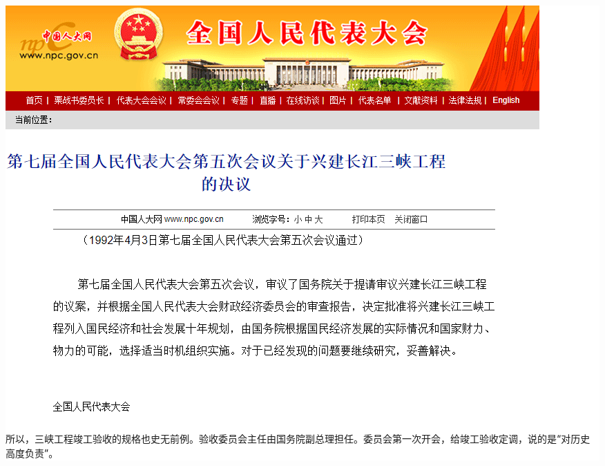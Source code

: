 ![](images/btnews/0101_0200/0189/media/image15.png)

所以，三峡工程竣工验收的规格也史无前例。验收委员会主任由国务院副总理担任。委员会第一次开会，给竣工验收定调，说的是“对历史高度负责”。
